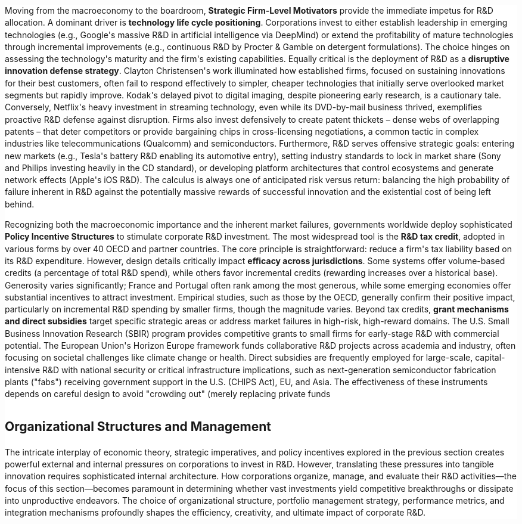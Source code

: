 Moving from the macroeconomy to the boardroom, **Strategic Firm-Level Motivators** provide the immediate impetus for R&D allocation. A dominant driver is **technology life cycle positioning**. Corporations invest to either establish leadership in emerging technologies (e.g., Google's massive R&D in artificial intelligence via DeepMind) or extend the profitability of mature technologies through incremental improvements (e.g., continuous R&D by Procter & Gamble on detergent formulations). The choice hinges on assessing the technology's maturity and the firm's existing capabilities. Equally critical is the deployment of R&D as a **disruptive innovation defense strategy**. Clayton Christensen's work illuminated how established firms, focused on sustaining innovations for their best customers, often fail to respond effectively to simpler, cheaper technologies that initially serve overlooked market segments but rapidly improve. Kodak's delayed pivot to digital imaging, despite pioneering early research, is a cautionary tale. Conversely, Netflix's heavy investment in streaming technology, even while its DVD-by-mail business thrived, exemplifies proactive R&D defense against disruption. Firms also invest defensively to create patent thickets – dense webs of overlapping patents – that deter competitors or provide bargaining chips in cross-licensing negotiations, a common tactic in complex industries like telecommunications (Qualcomm) and semiconductors. Furthermore, R&D serves offensive strategic goals: entering new markets (e.g., Tesla's battery R&D enabling its automotive entry), setting industry standards to lock in market share (Sony and Philips investing heavily in the CD standard), or developing platform architectures that control ecosystems and generate network effects (Apple's iOS R&D). The calculus is always one of anticipated risk versus return: balancing the high probability of failure inherent in R&D against the potentially massive rewards of successful innovation and the existential cost of being left behind.

Recognizing both the macroeconomic importance and the inherent market failures, governments worldwide deploy sophisticated **Policy Incentive Structures** to stimulate corporate R&D investment. The most widespread tool is the **R&D tax credit**, adopted in various forms by over 40 OECD and partner countries. The core principle is straightforward: reduce a firm's tax liability based on its R&D expenditure. However, design details critically impact **efficacy across jurisdictions**. Some systems offer volume-based credits (a percentage of total R&D spend), while others favor incremental credits (rewarding increases over a historical base). Generosity varies significantly; France and Portugal often rank among the most generous, while some emerging economies offer substantial incentives to attract investment. Empirical studies, such as those by the OECD, generally confirm their positive impact, particularly on incremental R&D spending by smaller firms, though the magnitude varies. Beyond tax credits, **grant mechanisms and direct subsidies** target specific strategic areas or address market failures in high-risk, high-reward domains. The U.S. Small Business Innovation Research (SBIR) program provides competitive grants to small firms for early-stage R&D with commercial potential. The European Union's Horizon Europe framework funds collaborative R&D projects across academia and industry, often focusing on societal challenges like climate change or health. Direct subsidies are frequently employed for large-scale, capital-intensive R&D with national security or critical infrastructure implications, such as next-generation semiconductor fabrication plants ("fabs") receiving government support in the U.S. (CHIPS Act), EU, and Asia. The effectiveness of these instruments depends on careful design to avoid "crowding out" (merely replacing private funds

## Organizational Structures and Management

The intricate interplay of economic theory, strategic imperatives, and policy incentives explored in the previous section creates powerful external and internal pressures on corporations to invest in R&D. However, translating these pressures into tangible innovation requires sophisticated internal architecture. How corporations organize, manage, and evaluate their R&D activities—the focus of this section—becomes paramount in determining whether vast investments yield competitive breakthroughs or dissipate into unproductive endeavors. The choice of organizational structure, portfolio management strategy, performance metrics, and integration mechanisms profoundly shapes the efficiency, creativity, and ultimate impact of corporate R&D.
